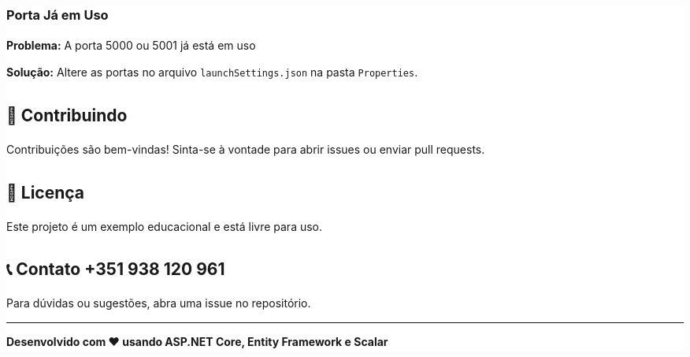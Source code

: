 ### Porta Já em Uso

**Problema:** A porta 5000 ou 5001 já está em uso

**Solução:**
Altere as portas no arquivo `launchSettings.json` na pasta `Properties`.

## 🤝 Contribuindo

Contribuições são bem-vindas! Sinta-se à vontade para abrir issues ou enviar pull requests.

## 📄 Licença

Este projeto é um exemplo educacional e está livre para uso.

## 📞 Contato +351 938 120 961

Para dúvidas ou sugestões, abra uma issue no repositório.

---

**Desenvolvido com ❤️ usando ASP.NET Core, Entity Framework e Scalar**

